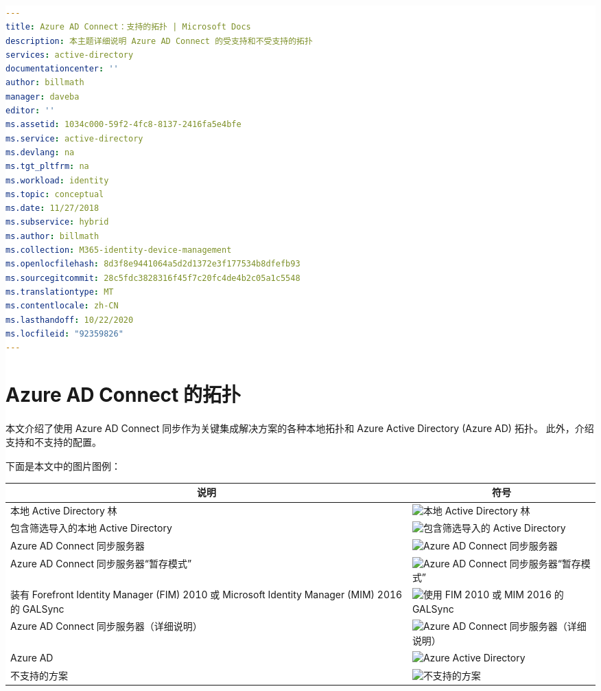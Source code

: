 ```yaml
---
title: Azure AD Connect：支持的拓扑 | Microsoft Docs
description: 本主题详细说明 Azure AD Connect 的受支持和不受支持的拓扑
services: active-directory
documentationcenter: ''
author: billmath
manager: daveba
editor: ''
ms.assetid: 1034c000-59f2-4fc8-8137-2416fa5e4bfe
ms.service: active-directory
ms.devlang: na
ms.tgt_pltfrm: na
ms.workload: identity
ms.topic: conceptual
ms.date: 11/27/2018
ms.subservice: hybrid
ms.author: billmath
ms.collection: M365-identity-device-management
ms.openlocfilehash: 8d3f8e9441064a5d2d1372e3f177534b8dfefb93
ms.sourcegitcommit: 28c5fdc3828316f45f7c20fc4de4b2c05a1c5548
ms.translationtype: MT
ms.contentlocale: zh-CN
ms.lasthandoff: 10/22/2020
ms.locfileid: "92359826"
---
```

# <a name="topologies-for-azure-ad-connect"></a>Azure AD Connect 的拓扑
本文介绍了使用 Azure AD Connect 同步作为关键集成解决方案的各种本地拓扑和 Azure Active Directory (Azure AD) 拓扑。 此外，介绍支持和不支持的配置。


下面是本文中的图片图例：

| 说明 | 符号 |
| --- | --- |
| 本地 Active Directory 林 |![本地 Active Directory 林](./media/plan-connect-topologies/legendad1.png) |
| 包含筛选导入的本地 Active Directory |![包含筛选导入的 Active Directory](./media/plan-connect-topologies/legendad2.png) |
| Azure AD Connect 同步服务器 |![Azure AD Connect 同步服务器](./media/plan-connect-topologies/legendsync1.png) |
| Azure AD Connect 同步服务器“暂存模式” |![Azure AD Connect 同步服务器“暂存模式”](./media/plan-connect-topologies/legendsync2.png) |
| 装有 Forefront Identity Manager (FIM) 2010 或 Microsoft Identity Manager (MIM) 2016 的 GALSync |![使用 FIM 2010 或 MIM 2016 的 GALSync](./media/plan-connect-topologies/legendsync3.png) |
| Azure AD Connect 同步服务器（详细说明） |![Azure AD Connect 同步服务器（详细说明）](./media/plan-connect-topologies/legendsync4.png) |
| Azure AD |![Azure Active Directory](./media/plan-connect-topologies/legendaad.png) |
| 不支持的方案 |![不支持的方案](./media/plan-connect-topologies/legendunsupported.png) |


